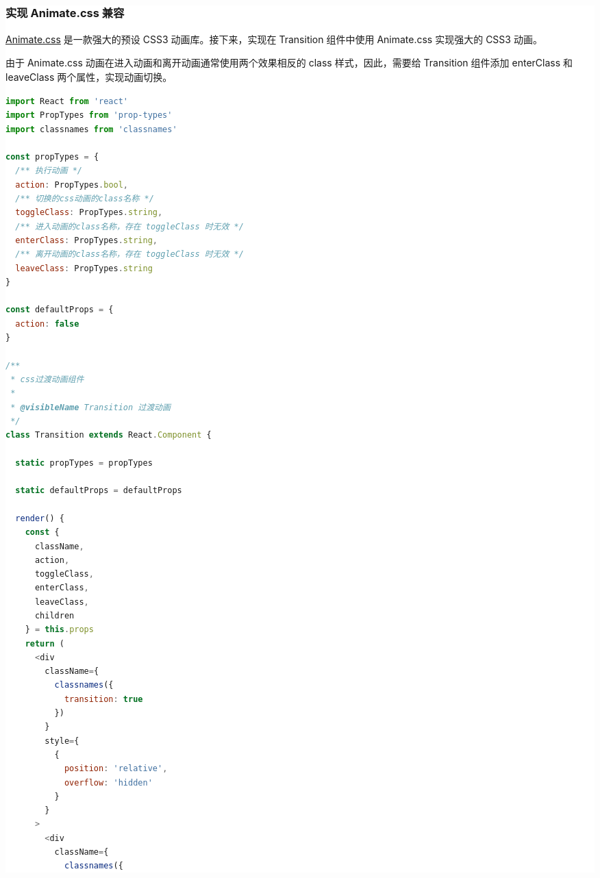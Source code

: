 ### 实现 Animate.css 兼容

[Animate.css](https://github.com/daneden/animate.css) 是一款强大的预设 CSS3 动画库。接下来，实现在 Transition 组件中使用 Animate.css 实现强大的 CSS3 动画。

由于 Animate.css 动画在进入动画和离开动画通常使用两个效果相反的 class 样式，因此，需要给 Transition 组件添加 enterClass 和 leaveClass 两个属性，实现动画切换。
```js static
import React from 'react'
import PropTypes from 'prop-types'
import classnames from 'classnames'

const propTypes = {
  /** 执行动画 */
  action: PropTypes.bool,
  /** 切换的css动画的class名称 */
  toggleClass: PropTypes.string,
  /** 进入动画的class名称，存在 toggleClass 时无效 */
  enterClass: PropTypes.string,
  /** 离开动画的class名称，存在 toggleClass 时无效 */
  leaveClass: PropTypes.string
}

const defaultProps = {
  action: false
}

/**
 * css过渡动画组件
 *
 * @visibleName Transition 过渡动画
 */
class Transition extends React.Component {

  static propTypes = propTypes

  static defaultProps = defaultProps

  render() {
    const {
      className,
      action,
      toggleClass,
      enterClass,
      leaveClass,
      children
    } = this.props
    return (
      <div
        className={
          classnames({
            transition: true
          })
        }
        style={
          {
            position: 'relative',
            overflow: 'hidden'
          }
        }
      >
        <div
          className={
            classnames({
```